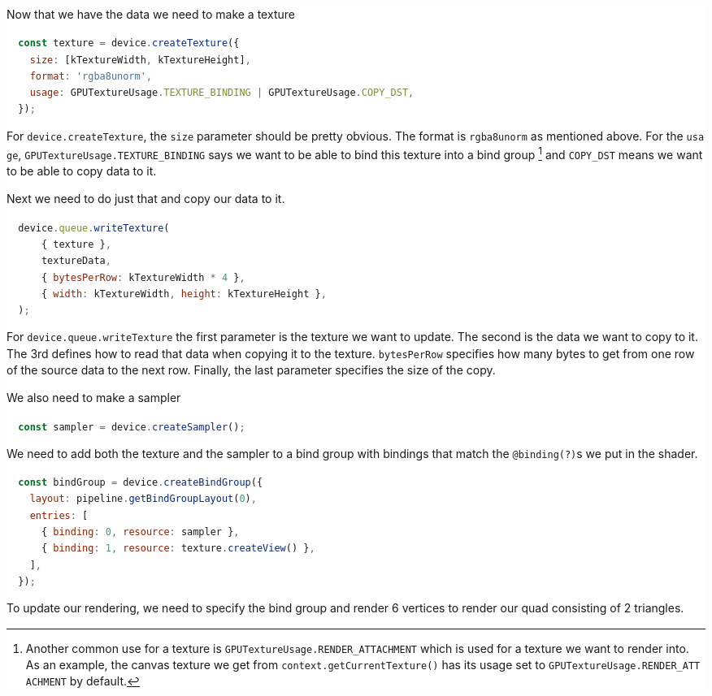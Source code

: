 Now that we have the data we need to make a texture

```js
  const texture = device.createTexture({
    size: [kTextureWidth, kTextureHeight],
    format: 'rgba8unorm',
    usage: GPUTextureUsage.TEXTURE_BINDING | GPUTextureUsage.COPY_DST,
  });
```

For `device.createTexture`, the `size` parameter should be pretty obvious. The
format is `rgba8unorm` as mentioned above. For the `usage`, `GPUTextureUsage.TEXTURE_BINDING`
says we want to be able to bind this texture into a bind group [^texture-binding] and `COPY_DST`
means we want to be able to copy data to it.

[^texture-binding]: Another common use for a texture is `GPUTextureUsage.RENDER_ATTACHMENT`
which is used for a texture we want to render into. As an example, the canvas texture we
get from `context.getCurrentTexture()` has its usage set to `GPUTextureUsage.RENDER_ATTACHMENT`
by default.

Next we need to do just that and copy our data to it.

```js
  device.queue.writeTexture(
      { texture },
      textureData,
      { bytesPerRow: kTextureWidth * 4 },
      { width: kTextureWidth, height: kTextureHeight },
  );
```

For `device.queue.writeTexture` the first parameter is the texture we want to update.
The second is the data we want to copy to it. The 3rd defines how to read that data
when copying it to the texture. `bytesPerRow` specifies how many bytes to get from
one row of the source data to the next row. Finally, the last parameter specifies
the size of the copy.

We also need to make a sampler

```js
  const sampler = device.createSampler();
```

We need to add both the texture and the sampler to a bind group with bindings
that match the `@binding(?)`s we put in the shader.

```js
  const bindGroup = device.createBindGroup({
    layout: pipeline.getBindGroupLayout(0),
    entries: [
      { binding: 0, resource: sampler },
      { binding: 1, resource: texture.createView() },
    ],
  });
```

To update our rendering, we need to specify the bind group and render 6 vertices
to render our quad consisting of 2 triangles.


[^up-or-down]: Whether texture coordinates go up (0 = bottom, 1 = top) or down (0 = top, 1 = bottom) is
[^texel]: A texel is short for "texture element" vs a pixel which is short for "picture element".
[^mirror-repeat]: There is also one more address mode, "mirror-repeat".